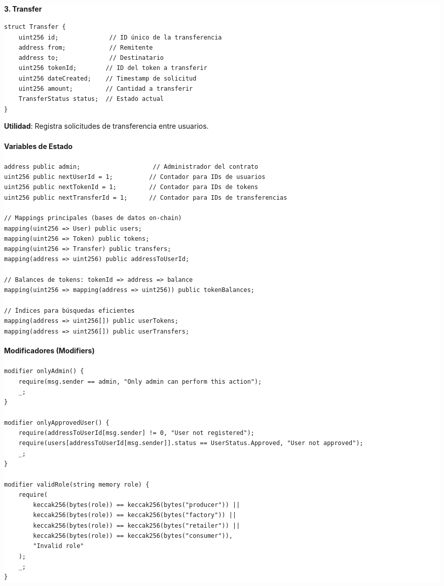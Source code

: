 **3. Transfer**
```solidity
struct Transfer {
    uint256 id;              // ID único de la transferencia
    address from;            // Remitente
    address to;              // Destinatario
    uint256 tokenId;        // ID del token a transferir
    uint256 dateCreated;    // Timestamp de solicitud
    uint256 amount;         // Cantidad a transferir
    TransferStatus status;  // Estado actual
}
```
**Utilidad**: Registra solicitudes de transferencia entre usuarios.

#### Variables de Estado
```solidity
address public admin;                    // Administrador del contrato
uint256 public nextUserId = 1;          // Contador para IDs de usuarios
uint256 public nextTokenId = 1;         // Contador para IDs de tokens
uint256 public nextTransferId = 1;      // Contador para IDs de transferencias

// Mappings principales (bases de datos on-chain)
mapping(uint256 => User) public users;
mapping(uint256 => Token) public tokens;
mapping(uint256 => Transfer) public transfers;
mapping(address => uint256) public addressToUserId;

// Balances de tokens: tokenId => address => balance
mapping(uint256 => mapping(address => uint256)) public tokenBalances;

// Índices para búsquedas eficientes
mapping(address => uint256[]) public userTokens;
mapping(address => uint256[]) public userTransfers;
```

#### Modificadores (Modifiers)
```solidity
modifier onlyAdmin() {
    require(msg.sender == admin, "Only admin can perform this action");
    _;
}

modifier onlyApprovedUser() {
    require(addressToUserId[msg.sender] != 0, "User not registered");
    require(users[addressToUserId[msg.sender]].status == UserStatus.Approved, "User not approved");
    _;
}

modifier validRole(string memory role) {
    require(
        keccak256(bytes(role)) == keccak256(bytes("producer")) ||
        keccak256(bytes(role)) == keccak256(bytes("factory")) ||
        keccak256(bytes(role)) == keccak256(bytes("retailer")) ||
        keccak256(bytes(role)) == keccak256(bytes("consumer")),
        "Invalid role"
    );
    _;
}
```
